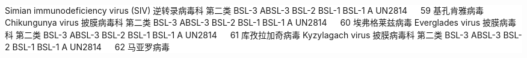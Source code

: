   <td class=xl6712831 width=69 style='width:52pt'><span lang=EN-US>Simian
  immunodeficiency virus (SIV)</span></td>
  <td class=xl6812831 width=69 style='width:52pt'>逆转录病毒科</td>
  <td class=xl6812831 width=69 style='width:52pt'>第二类</td>
  <td class=xl6912831 width=69 style='width:52pt'><span lang=EN-US>BSL-3</span></td>
  <td class=xl6912831 width=69 style='width:52pt'><span lang=EN-US>ABSL-3</span></td>
  <td class=xl6912831 width=69 style='width:52pt'><span lang=EN-US>BSL-2</span></td>
  <td class=xl6912831 width=69 style='width:52pt'><span lang=EN-US>BSL-1</span></td>
  <td class=xl6912831 width=69 style='width:52pt'><span lang=EN-US>BSL-1</span></td>
  <td class=xl6912831 width=69 style='width:52pt'><span lang=EN-US>A</span></td>
  <td class=xl6912831 width=69 style='width:52pt'><span lang=EN-US>UN2814</span></td>
  <td class=xl7012831 width=69 style='width:52pt'><span lang=EN-US>　</span></td>
 </tr>
 <tr height=33 style='height:24.5pt'>
  <td height=33 class=xl7212831 style='height:24.5pt'><span lang=EN-US>59</span></td>
  <td class=xl6612831 width=69 style='width:52pt'>基孔肯雅病毒</td>
  <td class=xl6712831 width=69 style='width:52pt'><span lang=EN-US>Chikungunya
  virus</span></td>
  <td class=xl6812831 width=69 style='width:52pt'>披膜病毒科</td>
  <td class=xl6812831 width=69 style='width:52pt'>第二类</td>
  <td class=xl6912831 width=69 style='width:52pt'><span lang=EN-US>BSL-3</span></td>
  <td class=xl6912831 width=69 style='width:52pt'><span lang=EN-US>ABSL-3</span></td>
  <td class=xl6912831 width=69 style='width:52pt'><span lang=EN-US>BSL-2</span></td>
  <td class=xl6912831 width=69 style='width:52pt'><span lang=EN-US>BSL-1</span></td>
  <td class=xl6912831 width=69 style='width:52pt'><span lang=EN-US>BSL-1</span></td>
  <td class=xl6912831 width=69 style='width:52pt'><span lang=EN-US>A</span></td>
  <td class=xl6912831 width=69 style='width:52pt'><span lang=EN-US>UN2814</span></td>
  <td class=xl7012831 width=69 style='width:52pt'><span lang=EN-US>　</span></td>
 </tr>
 <tr height=33 style='height:24.5pt'>
  <td height=33 class=xl7212831 style='height:24.5pt'><span lang=EN-US>60</span></td>
  <td class=xl6612831 width=69 style='width:52pt'>埃弗格莱兹病毒</td>
  <td class=xl6712831 width=69 style='width:52pt'><span lang=EN-US>Everglades
  virus</span></td>
  <td class=xl6812831 width=69 style='width:52pt'>披膜病毒科</td>
  <td class=xl6812831 width=69 style='width:52pt'>第二类</td>
  <td class=xl6912831 width=69 style='width:52pt'><span lang=EN-US>BSL-3</span></td>
  <td class=xl6912831 width=69 style='width:52pt'><span lang=EN-US>ABSL-3</span></td>
  <td class=xl6912831 width=69 style='width:52pt'><span lang=EN-US>BSL-2</span></td>
  <td class=xl6912831 width=69 style='width:52pt'><span lang=EN-US>BSL-1</span></td>
  <td class=xl6912831 width=69 style='width:52pt'><span lang=EN-US>BSL-1</span></td>
  <td class=xl6912831 width=69 style='width:52pt'><span lang=EN-US>A</span></td>
  <td class=xl6912831 width=69 style='width:52pt'><span lang=EN-US>UN2814</span></td>
  <td class=xl7012831 width=69 style='width:52pt'><span lang=EN-US>　</span></td>
 </tr>
 <tr height=33 style='height:24.5pt'>
  <td height=33 class=xl7212831 style='height:24.5pt'><span lang=EN-US>61</span></td>
  <td class=xl6612831 width=69 style='width:52pt'>库孜拉加奇病毒</td>
  <td class=xl6712831 width=69 style='width:52pt'><span lang=EN-US>Kyzylagach
  virus</span></td>
  <td class=xl6812831 width=69 style='width:52pt'>披膜病毒科</td>
  <td class=xl6812831 width=69 style='width:52pt'>第二类</td>
  <td class=xl6912831 width=69 style='width:52pt'><span lang=EN-US>BSL-3</span></td>
  <td class=xl6912831 width=69 style='width:52pt'><span lang=EN-US>ABSL-3</span></td>
  <td class=xl6912831 width=69 style='width:52pt'><span lang=EN-US>BSL-2</span></td>
  <td class=xl6912831 width=69 style='width:52pt'><span lang=EN-US>BSL-1</span></td>
  <td class=xl6912831 width=69 style='width:52pt'><span lang=EN-US>BSL-1</span></td>
  <td class=xl6912831 width=69 style='width:52pt'><span lang=EN-US>A</span></td>
  <td class=xl6912831 width=69 style='width:52pt'><span lang=EN-US>UN2814</span></td>
  <td class=xl7012831 width=69 style='width:52pt'><span lang=EN-US>　</span></td>
 </tr>
 <tr height=19 style='height:14.5pt'>
  <td height=19 class=xl7212831 style='height:14.5pt'><span lang=EN-US>62</span></td>
  <td class=xl6612831 width=69 style='width:52pt'>马亚罗病毒</td>